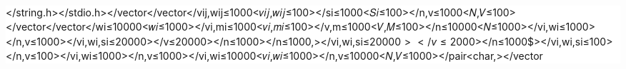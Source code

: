 </string.h></stdio.h></int></int></vector<int></int></int></int></vector></iostream></int></int></vector<int></int></int></int></vector></iostream></vij,wij≤1000<𝑣𝑖𝑗,𝑤𝑖𝑗≤100></si≤1000<𝑆𝑖≤100></n,v≤1000<𝑁,𝑉≤100></int></vector<int></int></vector></iostream></int></vector<int></int></vector></iostream></wi≤10000<𝑤𝑖≤1000></vi,mi≤1000<𝑣𝑖,𝑚𝑖≤100></v,m≤1000<𝑉,𝑀≤100></n≤10000<𝑁≤1000></int></int></int></int></vector></sstream></iostream></int></int></int></int></vector></iostream></vi,wi≤1000></n,v≤1000></vi,wi,si≤20000></v≤20000></n≤1000></n≤1000,></vi,wi,si≤20000$></v≤2000$></n≤1000$></vi,wi,si≤100></n,v≤100></int></int></int></int></vector></iostream></int></int></int></vector></iostream></cmath></algorithm></int></int></int></vector></iostream></cmath></algorithm></vi,wi≤1000></n,v≤1000></int></int></vector></iostream></vi,wi≤10000<𝑣𝑖,𝑤𝑖≤1000></n,v≤10000<𝑁,𝑉≤1000></int></pair<char,></int></int></int></vector<int></int></vector></iostream></int></int></vector></iostream>